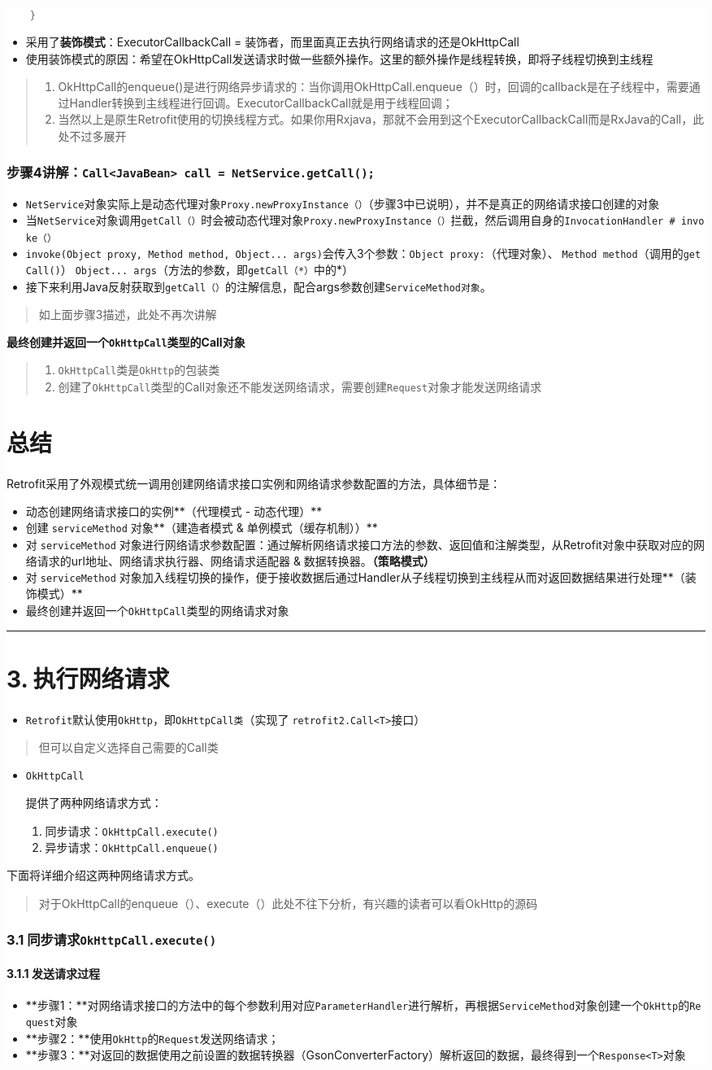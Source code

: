 ```csharp
    }
```

- 采用了**装饰模式**：ExecutorCallbackCall = 装饰者，而里面真正去执行网络请求的还是OkHttpCall
- 使用装饰模式的原因：希望在OkHttpCall发送请求时做一些额外操作。这里的额外操作是线程转换，即将子线程切换到主线程

> 1. OkHttpCall的enqueue()是进行网络异步请求的：当你调用OkHttpCall.enqueue（）时，回调的callback是在子线程中，需要通过Handler转换到主线程进行回调。ExecutorCallbackCall就是用于线程回调；
> 2. 当然以上是原生Retrofit使用的切换线程方式。如果你用Rxjava，那就不会用到这个ExecutorCallbackCall而是RxJava的Call，此处不过多展开

### 步骤4讲解：`Call<JavaBean> call = NetService.getCall();`

- `NetService`对象实际上是动态代理对象`Proxy.newProxyInstance（）`（步骤3中已说明），并不是真正的网络请求接口创建的对象
- 当`NetService`对象调用`getCall（）`时会被动态代理对象`Proxy.newProxyInstance（）`拦截，然后调用自身的`InvocationHandler # invoke（）`
- `invoke(Object proxy, Method method, Object... args)`会传入3个参数：`Object proxy:`（代理对象）、
   `Method method`（调用的`getCall()`）
   `Object... args`（方法的参数，即`getCall（*）`中的*）
- 接下来利用Java反射获取到`getCall（）`的注解信息，配合args参数创建`ServiceMethod对象`。

> 如上面步骤3描述，此处不再次讲解

**最终创建并返回一个`OkHttpCall`类型的Call对象**

> 1. `OkHttpCall`类是`OkHttp`的包装类
> 2. 创建了`OkHttpCall`类型的Call对象还不能发送网络请求，需要创建`Request`对象才能发送网络请求

# 总结

Retrofit采用了外观模式统一调用创建网络请求接口实例和网络请求参数配置的方法，具体细节是：

- 动态创建网络请求接口的实例**（代理模式 - 动态代理）**
- 创建 `serviceMethod` 对象**（建造者模式 & 单例模式（缓存机制））**
- 对 `serviceMethod` 对象进行网络请求参数配置：通过解析网络请求接口方法的参数、返回值和注解类型，从Retrofit对象中获取对应的网络请求的url地址、网络请求执行器、网络请求适配器 & 数据转换器。**（策略模式）**
- 对 `serviceMethod` 对象加入线程切换的操作，便于接收数据后通过Handler从子线程切换到主线程从而对返回数据结果进行处理**（装饰模式）**
- 最终创建并返回一个`OkHttpCall`类型的网络请求对象

------

# 3. 执行网络请求

- `Retrofit`默认使用`OkHttp`，即`OkHttpCall类`（实现了 `retrofit2.Call<T>`接口）

> 但可以自定义选择自己需要的Call类

- ```
  OkHttpCall
  ```

  提供了两种网络请求方式：

  1. 同步请求：`OkHttpCall.execute()`
  2. 异步请求：`OkHttpCall.enqueue()`

下面将详细介绍这两种网络请求方式。

> 对于OkHttpCall的enqueue（）、execute（）此处不往下分析，有兴趣的读者可以看OkHttp的源码

### 3.1 同步请求`OkHttpCall.execute()`

#### 3.1.1 发送请求过程

- **步骤1：**对网络请求接口的方法中的每个参数利用对应`ParameterHandler`进行解析，再根据`ServiceMethod`对象创建一个`OkHttp`的`Request`对象
- **步骤2：**使用`OkHttp`的`Request`发送网络请求；
- **步骤3：**对返回的数据使用之前设置的数据转换器（GsonConverterFactory）解析返回的数据，最终得到一个`Response<T>`对象
  ```
